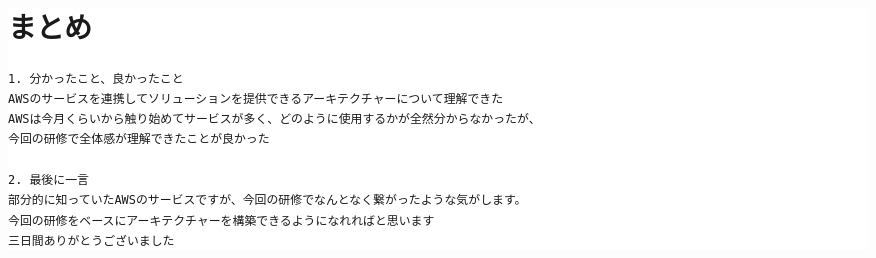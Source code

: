# まとめ

```
1. 分かったこと、良かったこと
AWSのサービスを連携してソリューションを提供できるアーキテクチャーについて理解できた
AWSは今月くらいから触り始めてサービスが多く、どのように使用するかが全然分からなかったが、
今回の研修で全体感が理解できたことが良かった

2. 最後に一言
部分的に知っていたAWSのサービスですが、今回の研修でなんとなく繋がったような気がします。
今回の研修をベースにアーキテクチャーを構築できるようになれればと思います
三日間ありがとうございました
```
